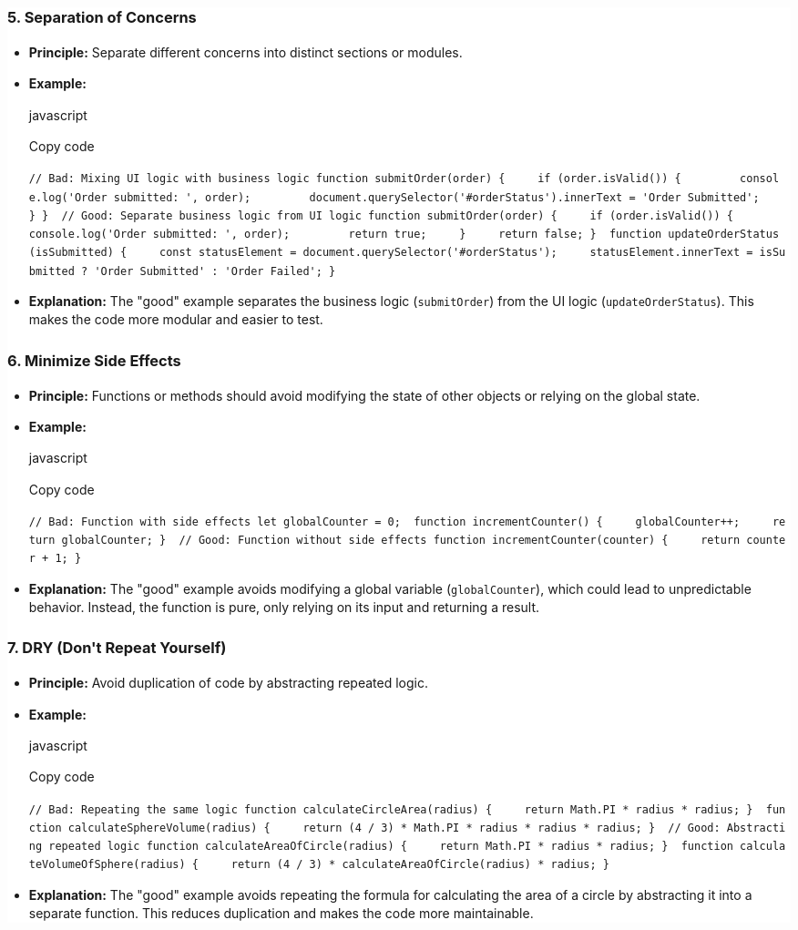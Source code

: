 ### 5. **Separation of Concerns**

- **Principle:** Separate different concerns into distinct sections or modules.
- **Example:**
    
    javascript
    
    Copy code
    
    `// Bad: Mixing UI logic with business logic function submitOrder(order) {     if (order.isValid()) {         console.log('Order submitted: ', order);         document.querySelector('#orderStatus').innerText = 'Order Submitted';     } }  // Good: Separate business logic from UI logic function submitOrder(order) {     if (order.isValid()) {         console.log('Order submitted: ', order);         return true;     }     return false; }  function updateOrderStatus(isSubmitted) {     const statusElement = document.querySelector('#orderStatus');     statusElement.innerText = isSubmitted ? 'Order Submitted' : 'Order Failed'; }`
    
- **Explanation:** The "good" example separates the business logic (`submitOrder`) from the UI logic (`updateOrderStatus`). This makes the code more modular and easier to test.

### 6. **Minimize Side Effects**

- **Principle:** Functions or methods should avoid modifying the state of other objects or relying on the global state.
- **Example:**
    
    javascript
    
    Copy code
    
    `// Bad: Function with side effects let globalCounter = 0;  function incrementCounter() {     globalCounter++;     return globalCounter; }  // Good: Function without side effects function incrementCounter(counter) {     return counter + 1; }`
    
- **Explanation:** The "good" example avoids modifying a global variable (`globalCounter`), which could lead to unpredictable behavior. Instead, the function is pure, only relying on its input and returning a result.

### 7. **DRY (Don't Repeat Yourself)**

- **Principle:** Avoid duplication of code by abstracting repeated logic.
- **Example:**
    
    javascript
    
    Copy code
    
    `// Bad: Repeating the same logic function calculateCircleArea(radius) {     return Math.PI * radius * radius; }  function calculateSphereVolume(radius) {     return (4 / 3) * Math.PI * radius * radius * radius; }  // Good: Abstracting repeated logic function calculateAreaOfCircle(radius) {     return Math.PI * radius * radius; }  function calculateVolumeOfSphere(radius) {     return (4 / 3) * calculateAreaOfCircle(radius) * radius; }`
    
- **Explanation:** The "good" example avoids repeating the formula for calculating the area of a circle by abstracting it into a separate function. This reduces duplication and makes the code more maintainable.
